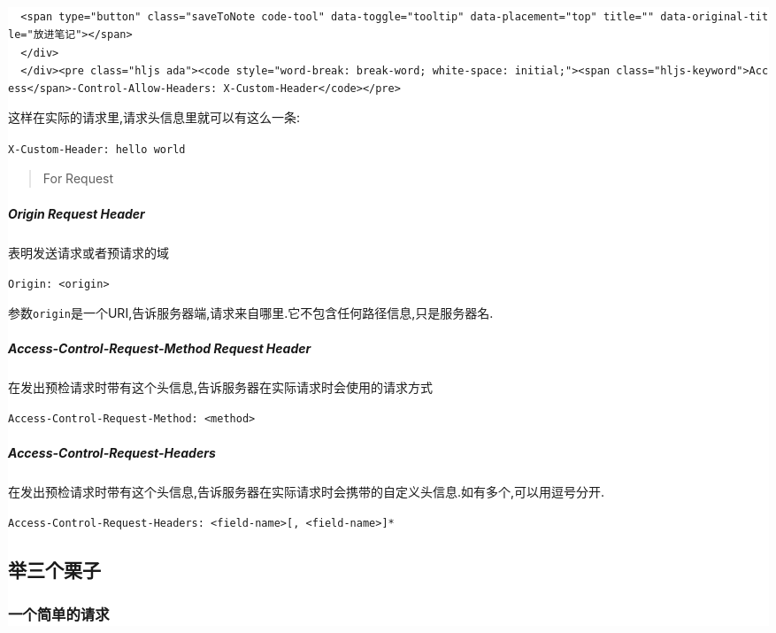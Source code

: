      <span type="button" class="saveToNote code-tool" data-toggle="tooltip" data-placement="top" title="" data-original-title="放进笔记"></span>
      </div>
      </div><pre class="hljs ada"><code style="word-break: break-word; white-space: initial;"><span class="hljs-keyword">Access</span>-Control-Allow-Headers: X-Custom-Header</code></pre>
<p>这样在实际的请求里,请求头信息里就可以有这么一条:</p>
<div class="widget-codetool" style="display:none;">
      <div class="widget-codetool--inner">
      <span class="selectCode code-tool" data-toggle="tooltip" data-placement="top" title="" data-original-title="全选"></span>
      <span type="button" class="copyCode code-tool" data-toggle="tooltip" data-placement="top" data-clipboard-text="X-Custom-Header: hello world" title="" data-original-title="复制"></span>
      <span type="button" class="saveToNote code-tool" data-toggle="tooltip" data-placement="top" title="" data-original-title="放进笔记"></span>
      </div>
      </div><pre class="hljs gauss"><code style="word-break: break-word; white-space: initial;">X-Custom-<span class="hljs-built_in">Header</span>: hello world</code></pre>
<blockquote><p>For Request</p></blockquote>
<h5>Origin Request Header</h5>
<p>表明发送请求或者预请求的域</p>
<div class="widget-codetool" style="display:none;">
      <div class="widget-codetool--inner">
      <span class="selectCode code-tool" data-toggle="tooltip" data-placement="top" title="" data-original-title="全选"></span>
      <span type="button" class="copyCode code-tool" data-toggle="tooltip" data-placement="top" data-clipboard-text="Origin: <origin>" title="" data-original-title="复制"></span>
      <span type="button" class="saveToNote code-tool" data-toggle="tooltip" data-placement="top" title="" data-original-title="放进笔记"></span>
      </div>
      </div><pre class="hljs dts"><code style="word-break: break-word; white-space: initial;"><span class="hljs-symbol">Origin:</span> <span class="hljs-params">&lt;origin&gt;</span></code></pre>
<p>参数<code>origin</code>是一个URI,告诉服务器端,请求来自哪里.它不包含任何路径信息,只是服务器名.</p>
<h5>Access-Control-Request-Method Request Header</h5>
<p>在发出预检请求时带有这个头信息,告诉服务器在实际请求时会使用的请求方式</p>
<div class="widget-codetool" style="display:none;">
      <div class="widget-codetool--inner">
      <span class="selectCode code-tool" data-toggle="tooltip" data-placement="top" title="" data-original-title="全选"></span>
      <span type="button" class="copyCode code-tool" data-toggle="tooltip" data-placement="top" data-clipboard-text="Access-Control-Request-Method: <method>" title="" data-original-title="复制"></span>
      <span type="button" class="saveToNote code-tool" data-toggle="tooltip" data-placement="top" title="" data-original-title="放进笔记"></span>
      </div>
      </div><pre class="hljs oxygene"><code style="word-break: break-word; white-space: initial;">Access-Control-Request-<span class="hljs-function"><span class="hljs-keyword">Method</span>:</span> &lt;<span class="hljs-function"><span class="hljs-keyword">method</span>&gt;</span></code></pre>
<h5>Access-Control-Request-Headers</h5>
<p>在发出预检请求时带有这个头信息,告诉服务器在实际请求时会携带的自定义头信息.如有多个,可以用逗号分开.</p>
<div class="widget-codetool" style="display:none;">
      <div class="widget-codetool--inner">
      <span class="selectCode code-tool" data-toggle="tooltip" data-placement="top" title="" data-original-title="全选"></span>
      <span type="button" class="copyCode code-tool" data-toggle="tooltip" data-placement="top" data-clipboard-text="Access-Control-Request-Headers: <field-name>[, <field-name>]*" title="" data-original-title="复制"></span>
      <span type="button" class="saveToNote code-tool" data-toggle="tooltip" data-placement="top" title="" data-original-title="放进笔记"></span>
      </div>
      </div><pre class="hljs fortran"><code style="word-break: break-word; white-space: initial;"><span class="hljs-keyword">Access</span>-Control-Request-Headers: &lt;field-<span class="hljs-keyword">name</span>&gt;[, &lt;field-<span class="hljs-keyword">name</span>&gt;]*</code></pre>
<h2 id="articleHeader2">举三个栗子</h2>
<h3 id="articleHeader3">一个简单的请求</h3>
